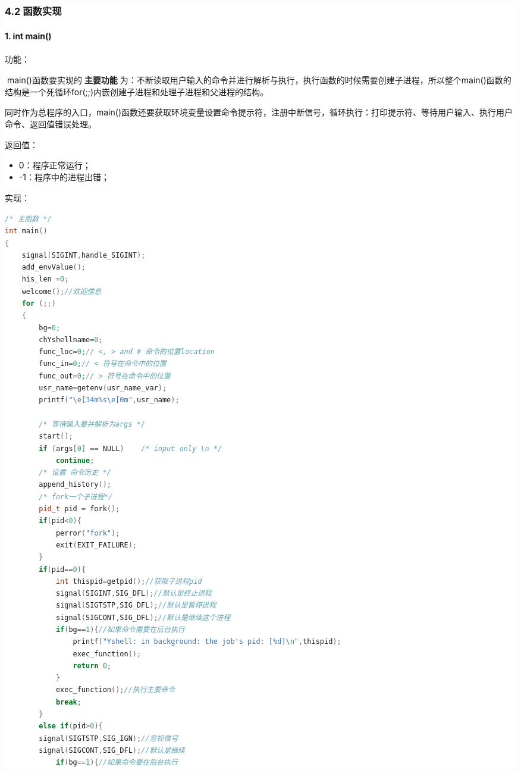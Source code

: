 ### 4.2 函数实现

#### 1. int main()

功能：

​	main()函数要实现的 **主要功能** 为：不断读取用户输入的命令并进行解析与执行，执行函数的时候需要创建子进程，所以整个main()函数的结构是一个死循环for(;;)内嵌创建子进程和处理子进程和父进程的结构。

​	同时作为总程序的入口，main()函数还要获取环境变量设置命令提示符，注册中断信号，循环执行：打印提示符、等待用户输入、执行用户命令、返回值错误处理。



返回值：

-  0：程序正常运行；
-  -1：程序中的进程出错；

实现：

```cpp
/* 主函数 */
int main()
{
    signal(SIGINT,handle_SIGINT);
    add_envValue();
    his_len =0;
    welcome();//欢迎信息
    for (;;)
    {
        bg=0;
        chYshellname=0;
        func_loc=0;// <, > and # 命令的位置location
        func_in=0;// < 符号在命令中的位置
        func_out=0;// > 符号在命令中的位置
        usr_name=getenv(usr_name_var);
        printf("\e[34m%s\e[0m",usr_name);

        /* 等待输入要并解析为args */
		start();
        if (args[0] == NULL)    /* input only \n */
			continue; 
        /* 设置 命令历史 */
		append_history();
        /* fork一个子进程*/
		pid_t pid = fork();
        if(pid<0){
            perror("fork");
            exit(EXIT_FAILURE);
        }
        if(pid==0){
            int thispid=getpid();//获取子进程pid
            signal(SIGINT,SIG_DFL);//默认是终止进程
			signal(SIGTSTP,SIG_DFL);//默认是暂停进程
			signal(SIGCONT,SIG_DFL);//默认是继续这个进程
            if(bg==1){//如果命令需要在后台执行
				printf("Yshell: in background: the job's pid: [%d]\n",thispid);
				exec_function();
				return 0;
			}
            exec_function();//执行主要命令
            break;
        }
        else if(pid>0){
        signal(SIGTSTP,SIG_IGN);//忽视信号
		signal(SIGCONT,SIG_DFL);//默认是继续
		    if(bg==1){//如果命令要在后台执行
```

   [YSHELL_NAME]: ->
[YSHELL_NAME]: ->